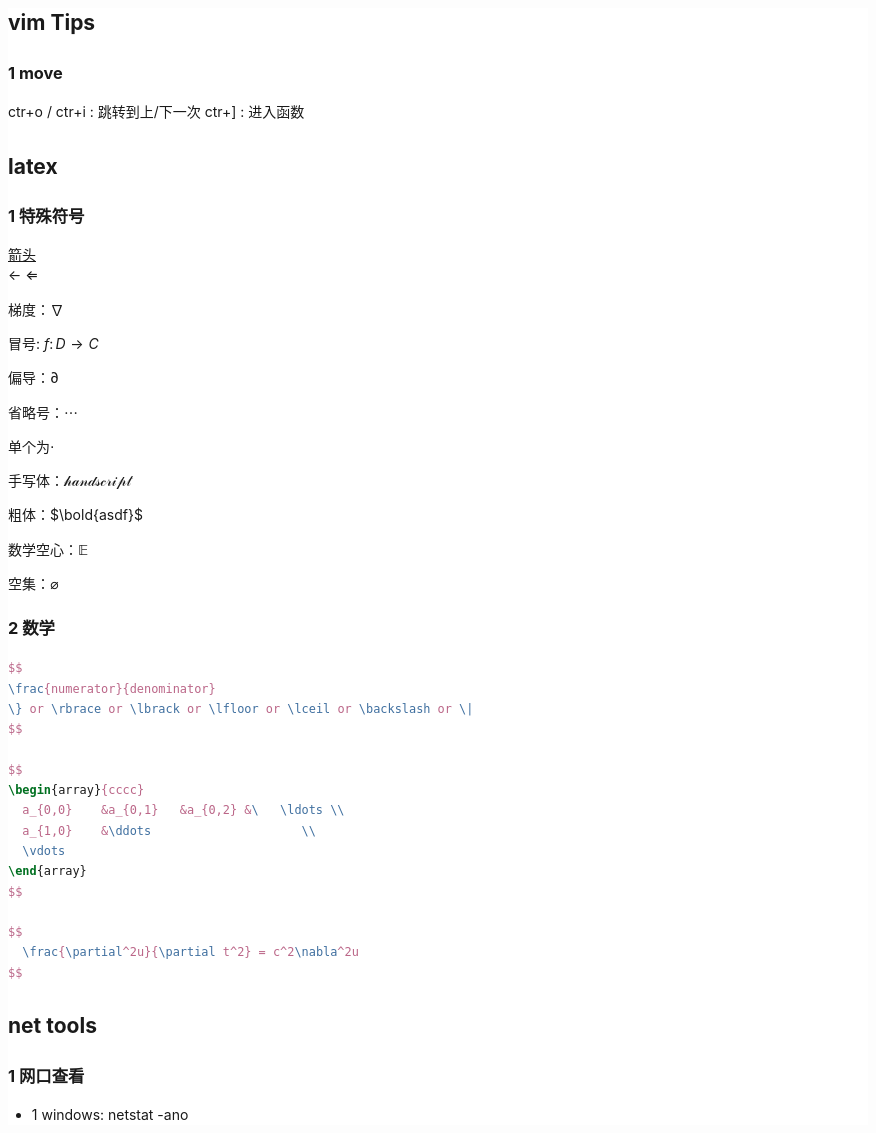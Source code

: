 ## vim Tips
### 1 move
ctr+o / ctr+i : 跳转到上/下一次
ctr+]         : 进入函数

## latex
### 1 特殊符号
[箭头](https://devdocs.io/latex/arrows)<br>
$\leftarrow$
$\Longleftarrow$

梯度：$\nabla$

冒号: $f\colon D\to C$

偏导：$\partial$

省略号：$\cdots$

单个为$\cdot$

手写体：$\mathcal{handscript}$

粗体：$\bold{asdf}$

数学空心：$\mathbb{E}$

空集：$\varnothing$

### 2 数学
```latex
$$
\frac{numerator}{denominator}
\} or \rbrace or \lbrack or \lfloor or \lceil or \backslash or \|
$$

$$
\begin{array}{cccc}
  a_{0,0}    &a_{0,1}   &a_{0,2} &\   \ldots \\
  a_{1,0}    &\ddots                     \\
  \vdots
\end{array}
$$

$$
  \frac{\partial^2u}{\partial t^2} = c^2\nabla^2u
$$
```
## net tools

### 1 网口查看
- 1 windows: netstat -ano
